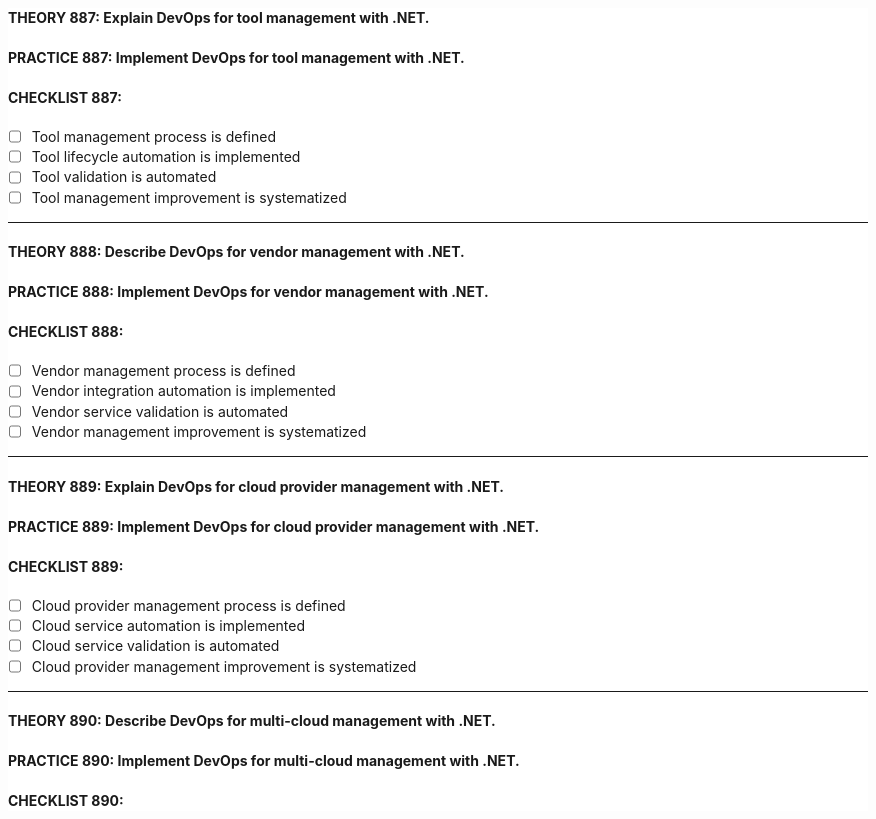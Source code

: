 
#### THEORY 887: Explain DevOps for tool management with .NET.

#### PRACTICE 887: Implement DevOps for tool management with .NET.

#### CHECKLIST 887:

- [ ] Tool management process is defined
- [ ] Tool lifecycle automation is implemented
- [ ] Tool validation is automated
- [ ] Tool management improvement is systematized

---

#### THEORY 888: Describe DevOps for vendor management with .NET.

#### PRACTICE 888: Implement DevOps for vendor management with .NET.

#### CHECKLIST 888:

- [ ] Vendor management process is defined
- [ ] Vendor integration automation is implemented
- [ ] Vendor service validation is automated
- [ ] Vendor management improvement is systematized

---

#### THEORY 889: Explain DevOps for cloud provider management with .NET.

#### PRACTICE 889: Implement DevOps for cloud provider management with .NET.

#### CHECKLIST 889:

- [ ] Cloud provider management process is defined
- [ ] Cloud service automation is implemented
- [ ] Cloud service validation is automated
- [ ] Cloud provider management improvement is systematized

---

#### THEORY 890: Describe DevOps for multi-cloud management with .NET.

#### PRACTICE 890: Implement DevOps for multi-cloud management with .NET.

#### CHECKLIST 890:
